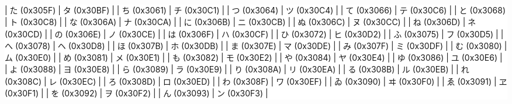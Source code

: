 | た (0x305F) | タ (0x30BF) |
| ち (0x3061) | チ (0x30C1) |
| つ (0x3064) | ツ (0x30C4) |
| て (0x3066) | テ (0x30C6) |
| と (0x3068) | ト (0x30C8) |
| な (0x306A) | ナ (0x30CA) |
| に (0x306B) | ニ (0x30CB) |
| ぬ (0x306C) | ヌ (0x30CC) |
| ね (0x306D) | ネ (0x30CD) |
| の (0x306E) | ノ (0x30CE) |
| は (0x306F) | ハ (0x30CF) |
| ひ (0x3072) | ヒ (0x30D2) |
| ふ (0x3075) | フ (0x30D5) |
| へ (0x3078) | ヘ (0x30D8) |
| ほ (0x307B) | ホ (0x30DB) |
| ま (0x307E) | マ (0x30DE) |
| み (0x307F) | ミ (0x30DF) |
| む (0x3080) | ム (0x30E0) |
| め (0x3081) | メ (0x30E1) |
| も (0x3082) | モ (0x30E2) |
| や (0x3084) | ヤ (0x30E4) |
| ゆ (0x3086) | ユ (0x30E6) |
| よ (0x3088) | ヨ (0x30E8) |
| ら (0x3089) | ラ (0x30E9) |
| り (0x308A) | リ (0x30EA) |
| る (0x308B) | ル (0x30EB) |
| れ (0x308C) | レ (0x30EC) |
| ろ (0x308D) | ロ (0x30ED) |
| わ (0x308F) | ワ (0x30EF) |
| ゐ (0x3090) | ヰ (0x30F0) |
| ゑ (0x3091) | ヱ (0x30F1) |
| を (0x3092) | ヲ (0x30F2) |
| ん (0x3093) | ン (0x30F3) |

